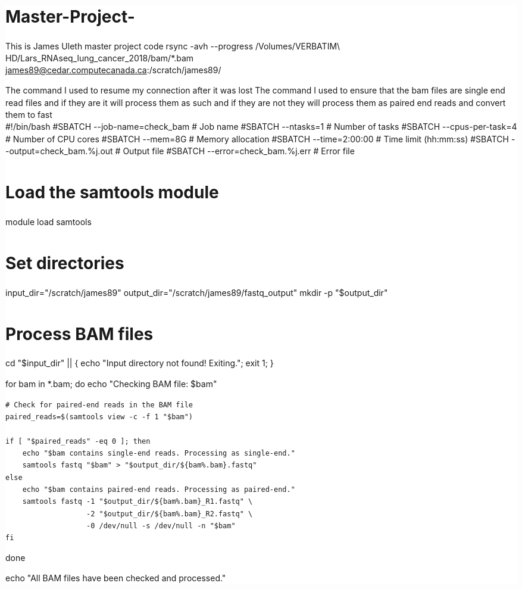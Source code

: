 # Master-Project-
This is James Uleth master project code 
rsync -avh --progress /Volumes/VERBATIM\ HD/Lars_RNAseq_lung_cancer_2018/bam/*.bam \
james89@cedar.computecanada.ca:/scratch/james89/    

The command I used to resume my connection after it was lost 
The command I used to ensure that the bam files are single end read files and if they are it will process them as such and if they are not they will process them as paired end reads and convert them to fast  
#!/bin/bash
#SBATCH --job-name=check_bam    # Job name
#SBATCH --ntasks=1              # Number of tasks
#SBATCH --cpus-per-task=4       # Number of CPU cores
#SBATCH --mem=8G                # Memory allocation
#SBATCH --time=2:00:00          # Time limit (hh:mm:ss)
#SBATCH --output=check_bam.%j.out  # Output file
#SBATCH --error=check_bam.%j.err   # Error file

# Load the samtools module
module load samtools

# Set directories
input_dir="/scratch/james89"
output_dir="/scratch/james89/fastq_output"
mkdir -p "$output_dir"

# Process BAM files
cd "$input_dir" || { echo "Input directory not found! Exiting."; exit 1; }

for bam in *.bam; do
    echo "Checking BAM file: $bam"

    # Check for paired-end reads in the BAM file
    paired_reads=$(samtools view -c -f 1 "$bam")
    
    if [ "$paired_reads" -eq 0 ]; then
        echo "$bam contains single-end reads. Processing as single-end."
        samtools fastq "$bam" > "$output_dir/${bam%.bam}.fastq"
    else
        echo "$bam contains paired-end reads. Processing as paired-end."
        samtools fastq -1 "$output_dir/${bam%.bam}_R1.fastq" \
                       -2 "$output_dir/${bam%.bam}_R2.fastq" \
                       -0 /dev/null -s /dev/null -n "$bam"
    fi
done

echo "All BAM files have been checked and processed."  
